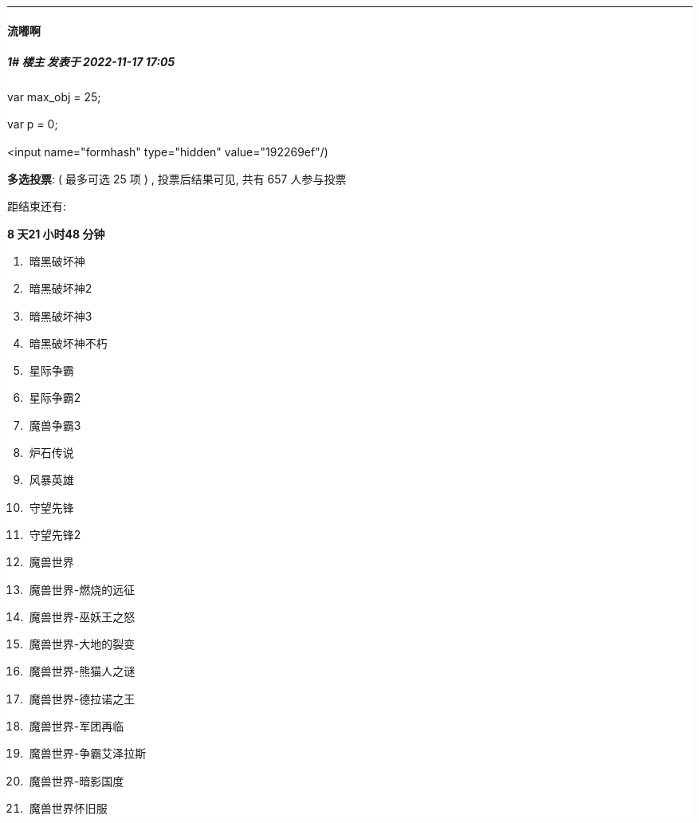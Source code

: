 

*****

####  流嘟啊  
##### 1#       楼主       发表于 2022-11-17 17:05

var max_obj = 25;

var p = 0;

<input name="formhash" type="hidden" value="192269ef"/)

<strong>多选投票</strong>: ( 最多可选 25 项 ) , 投票后结果可见, 共有 657 人参与投票

距结束还有:

<strong>

8 天21 小时48 分钟

</strong>

1.  暗黑破坏神

2.  暗黑破坏神2

3.  暗黑破坏神3

4.  暗黑破坏神不朽

5.  星际争霸

6.  星际争霸2

7.  魔兽争霸3

8.  炉石传说

9.  风暴英雄

10.  守望先锋

11.  守望先锋2

12.  魔兽世界

13.  魔兽世界-燃烧的远征

14.  魔兽世界-巫妖王之怒

15.  魔兽世界-大地的裂变

16.  魔兽世界-熊猫人之谜

17.  魔兽世界-德拉诺之王

18.  魔兽世界-军团再临

19.  魔兽世界-争霸艾泽拉斯

20.  魔兽世界-暗影国度

21.  魔兽世界怀旧服
